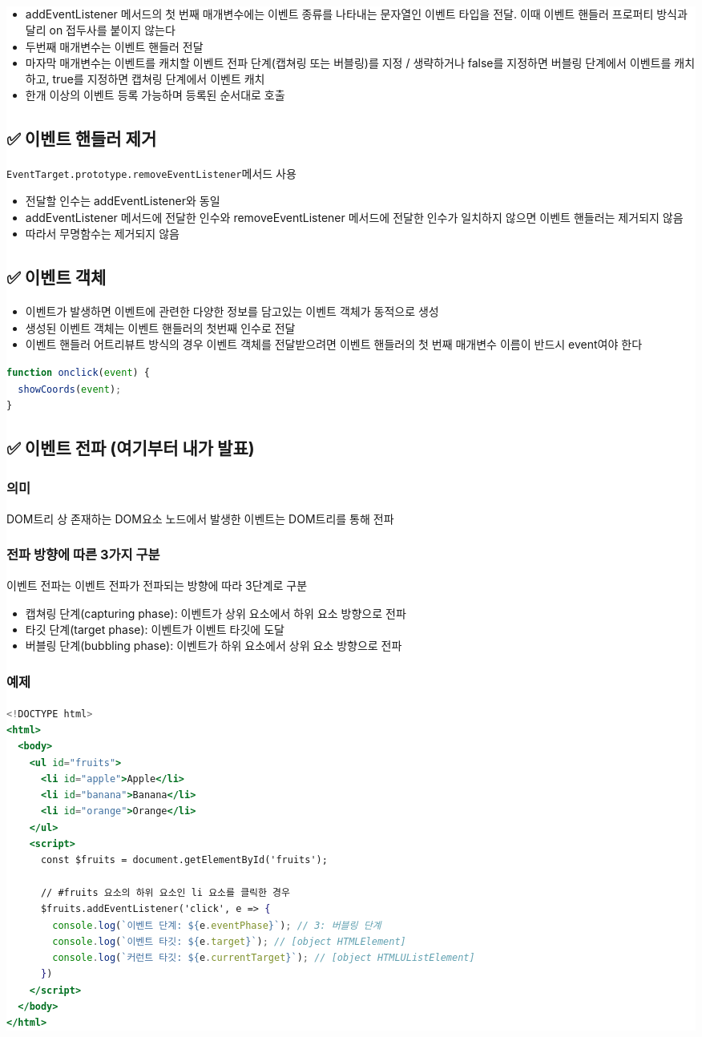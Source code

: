 - addEventListener 메서드의 첫 번째 매개변수에는 이벤트 종류를 나타내는 문자열인 이벤트 타입을 전달. 이때 이벤트 핸들러 프로퍼티 방식과 달리 on 접두사를 붙이지 않는다
- 두번째 매개변수는 이벤트 핸들러 전달
- 마자막 매개변수는 이벤트를 캐치할 이벤트 전파 단계(캡쳐링 또는 버블링)를 지정 / 생략하거나 false를 지정하면 버블링 단계에서 이벤트를 캐치하고, true를 지정하면 캡쳐링 단계에서 이벤트 캐치
- 한개 이상의 이벤트 등록 가능하며 등록된 순서대로 호출

## ✅ 이벤트 핸들러 제거

`EventTarget.prototype.removeEventListener`메서드 사용

- 전달할 인수는 addEventListener와 동일
- addEventListener 메서드에 전달한 인수와 removeEventListener 메서드에 전달한 인수가 일치하지 않으면 이벤트 핸들러는 제거되지 않음
- 따라서 무명함수는 제거되지 않음

## ✅ 이벤트 객체

- 이벤트가 발생하면 이벤트에 관련한 다양한 정보를 담고있는 이벤트 객체가 동적으로 생성
- 생성된 이벤트 객체는 이벤트 핸들러의 첫번째 인수로 전달
- 이벤트 핸들러 어트리뷰트 방식의 경우 이벤트 객체를 전달받으려면 이벤트 핸들러의 첫 번째 매개변수 이름이 반드시 event여야 한다

```jsx
function onclick(event) {
  showCoords(event);
}
```

## ✅ 이벤트 전파 (여기부터 내가 발표)

### 의미

DOM트리 상 존재하는 DOM요소 노드에서 발생한 이벤트는 DOM트리를 통해 전파

### 전파 방향에 따른 3가지 구분

이벤트 전파는 이벤트 전파가 전파되는 방향에 따라 3단계로 구분

- 캡쳐링 단계(capturing phase): 이벤트가 상위 요소에서 하위 요소 방향으로 전파
- 타깃 단계(target phase): 이벤트가 이벤트 타깃에 도달
- 버블링 단계(bubbling phase): 이벤트가 하위 요소에서 상위 요소 방향으로 전파

### 예제

```jsx
<!DOCTYPE html>
<html>
  <body>
    <ul id="fruits">
      <li id="apple">Apple</li>
      <li id="banana">Banana</li>
      <li id="orange">Orange</li>
    </ul>
    <script>
      const $fruits = document.getElementById('fruits');

      // #fruits 요소의 하위 요소인 li 요소를 클릭한 경우
      $fruits.addEventListener('click', e => {
        console.log(`이벤트 단계: ${e.eventPhase}`); // 3: 버블링 단계
        console.log(`이벤트 타깃: ${e.target}`); // [object HTMLElement]
        console.log(`커런트 타깃: ${e.currentTarget}`); // [object HTMLUListElement]
      })
    </script>
  </body>
</html>

```